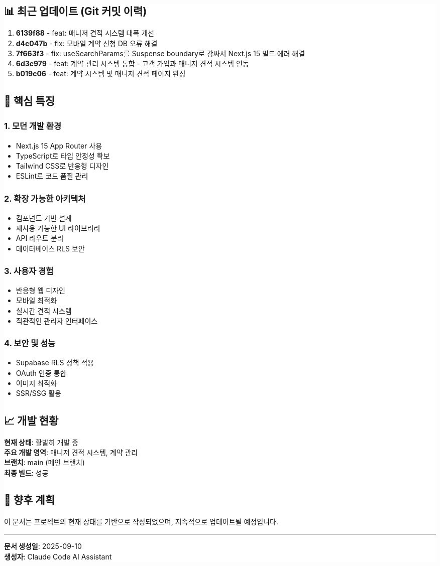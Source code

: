 ## 📊 최근 업데이트 (Git 커밋 이력)

1. **6139f88** - feat: 매니저 견적 시스템 대폭 개선
2. **d4c047b** - fix: 모바일 계약 신청 DB 오류 해결
3. **7f663f3** - fix: useSearchParams를 Suspense boundary로 감싸서 Next.js 15 빌드 에러 해결
4. **6d3c979** - feat: 계약 관리 시스템 통합 - 고객 가입과 매니저 견적 시스템 연동
5. **b019c06** - feat: 계약 시스템 및 매니저 견적 페이지 완성

## 🎯 핵심 특징

### 1. 모던 개발 환경
- Next.js 15 App Router 사용
- TypeScript로 타입 안정성 확보
- Tailwind CSS로 반응형 디자인
- ESLint로 코드 품질 관리

### 2. 확장 가능한 아키텍처
- 컴포넌트 기반 설계
- 재사용 가능한 UI 라이브러리
- API 라우트 분리
- 데이터베이스 RLS 보안

### 3. 사용자 경험
- 반응형 웹 디자인
- 모바일 최적화
- 실시간 견적 시스템
- 직관적인 관리자 인터페이스

### 4. 보안 및 성능
- Supabase RLS 정책 적용
- OAuth 인증 통합
- 이미지 최적화
- SSR/SSG 활용

## 📈 개발 현황

**현재 상태**: 활발히 개발 중  
**주요 개발 영역**: 매니저 견적 시스템, 계약 관리  
**브랜치**: main (메인 브랜치)  
**최종 빌드**: 성공

## 🚀 향후 계획

이 문서는 프로젝트의 현재 상태를 기반으로 작성되었으며, 지속적으로 업데이트될 예정입니다.

---

**문서 생성일**: 2025-09-10  
**생성자**: Claude Code AI Assistant
